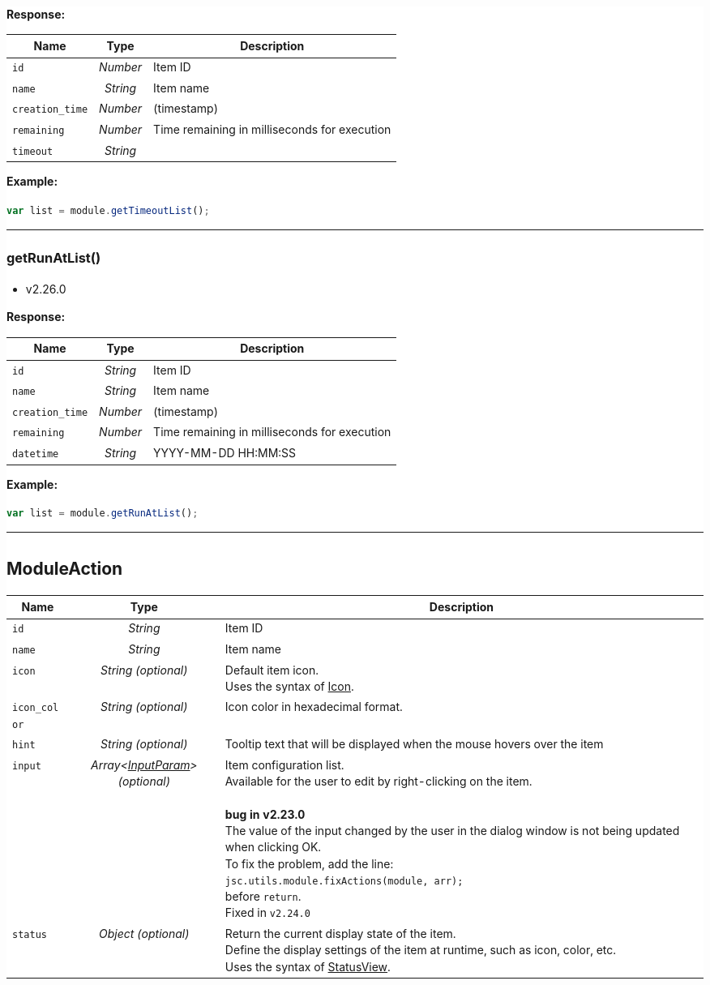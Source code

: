 



**Response:**

| Name | Type  | Description |
| ---- | :---: | ------------|
| `id` | _Number_ | Item ID |
| `name` | _String_ | Item name |
| `creation_time` | _Number_ | (timestamp) |
| `remaining` | _Number_ | Time remaining in milliseconds for execution |
| `timeout` | _String_ |  |


**Example:**

```javascript
var list = module.getTimeoutList();
```

---

### getRunAtList()
- v2.26.0





**Response:**

| Name | Type  | Description |
| ---- | :---: | ------------|
| `id` | _String_ | Item ID |
| `name` | _String_ | Item name |
| `creation_time` | _Number_ | (timestamp) |
| `remaining` | _Number_ | Time remaining in milliseconds for execution |
| `datetime` | _String_ | YYYY-MM-DD HH:MM:SS |


**Example:**

```javascript
var list = module.getRunAtList();
```

---


## ModuleAction
| Name | Type  | Description |
| ---- | :---: | ------------|
| `id` | _String_ | Item ID |
| `name` | _String_ | Item name |
| `icon` | _String (optional)_ | Default item icon.<br>Uses the syntax of [Icon](https://github.com/holyrics/Scripts/blob/main/i18n/en/Icon.md). |
| `icon_color` | _String (optional)_ | Icon color in hexadecimal format. |
| `hint` | _String (optional)_ | Tooltip text that will be displayed when the mouse hovers over the item |
| `input` | _Array&lt;[InputParam](https://github.com/holyrics/Scripts/blob/main/i18n/en/InputParam.md)&gt; (optional)_ | Item configuration list.<br>Available for the user to edit by right-clicking on the item.<br><br>**bug in v2.23.0**<br>The value of the input changed by the user in the dialog window is not being updated when clicking OK.<br>To fix the problem, add the line:<br>`jsc.utils.module.fixActions(module, arr);`<br>before `return`.<br>Fixed in `v2.24.0` |
| `status` | _Object (optional)_ | Return the current display state of the item.<br>Define the display settings of the item at runtime, such as icon, color, etc.<br>Uses the syntax of [StatusView](https://github.com/holyrics/Scripts/blob/main/i18n/en/StatusView.md). |